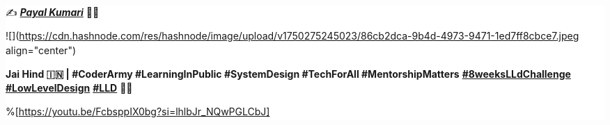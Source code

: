 ✍️ [***Payal Kumari***](https://www.linkedin.com/in/payalkumari10/) 👩‍💻

![](https://cdn.hashnode.com/res/hashnode/image/upload/v1750275245023/86cb2dca-9b4d-4973-9471-1ed7ff8cbce7.jpeg align="center")

**Jai Hind 🇮🇳 | #CoderArmy #LearningInPublic #SystemDesign #TechForAll #MentorshipMatters** [**#8weeksLLdChallenge**](https://www.youtube.com/hashtag/8weekslldchallenge) [**#LowLevelDesign**](https://www.youtube.com/hashtag/lowleveldesign) [**#LLD**](https://www.youtube.com/hashtag/lld) **👩‍💻**

%[https://youtu.be/FcbsppIX0bg?si=lhlbJr_NQwPGLCbJ]